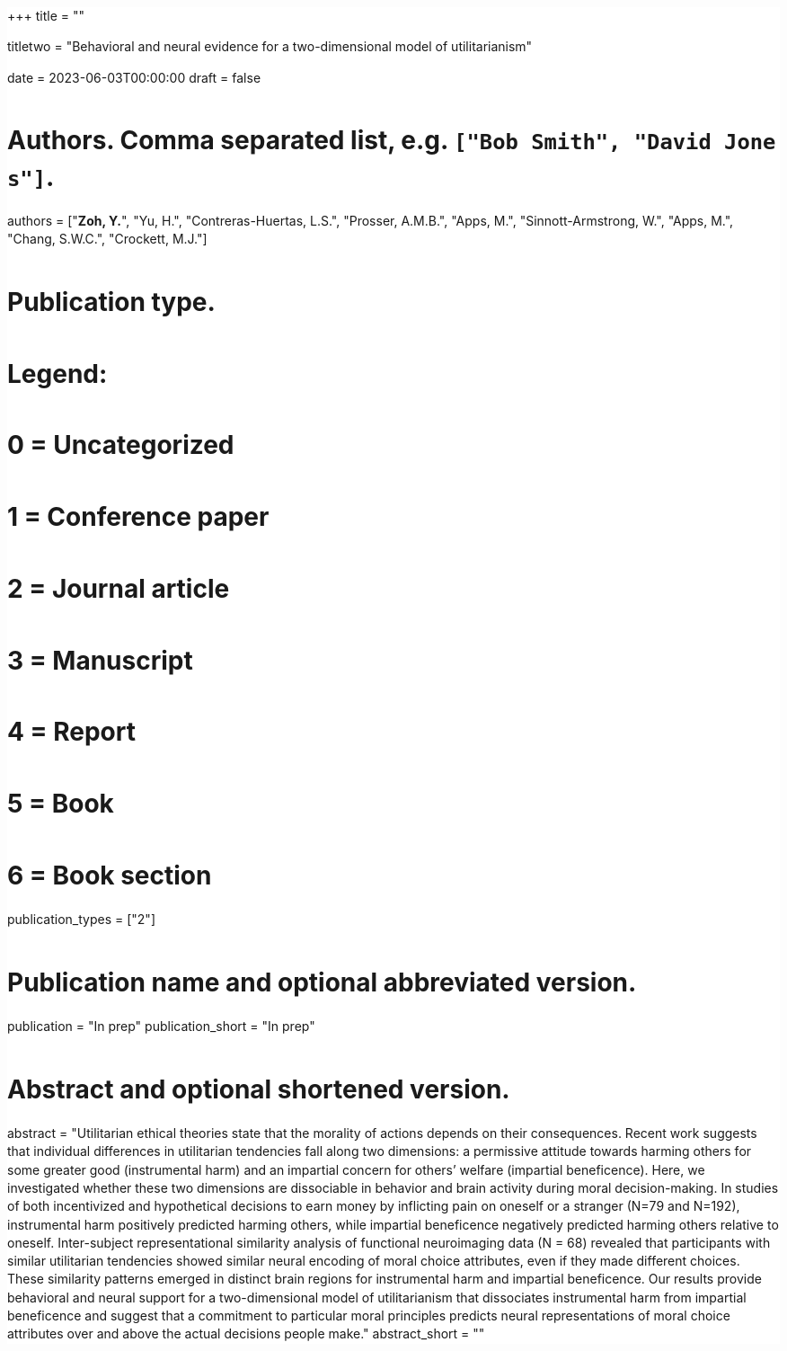 +++
title = ""

titletwo = "Behavioral and neural evidence for a two-dimensional model of utilitarianism"

date = 2023-06-03T00:00:00
draft = false

# Authors. Comma separated list, e.g. `["Bob Smith", "David Jones"]`.
authors = ["<b>Zoh, Y.</b>", "Yu, H.", "Contreras-Huertas, L.S.", "Prosser, A.M.B.", "Apps, M.", "Sinnott-Armstrong, W.", "Apps, M.", "Chang, S.W.C.", "Crockett, M.J."]

# Publication type.
# Legend:
# 0 = Uncategorized
# 1 = Conference paper
# 2 = Journal article
# 3 = Manuscript
# 4 = Report
# 5 = Book
# 6 = Book section
publication_types = ["2"]

# Publication name and optional abbreviated version.
publication = "In prep"
publication_short = "In prep"

# Abstract and optional shortened version.
abstract = "Utilitarian ethical theories state that the morality of actions depends on their consequences. Recent work suggests that individual differences in utilitarian tendencies fall along two dimensions: a permissive attitude towards harming others for some greater good (instrumental harm) and an impartial concern for others’ welfare (impartial beneficence). Here, we investigated whether these two dimensions are dissociable in behavior and brain activity during moral decision-making. In studies of both incentivized and hypothetical decisions to earn money by inflicting pain on oneself or a stranger (N=79 and N=192), instrumental harm positively predicted harming others, while impartial beneficence negatively predicted harming others relative to oneself. Inter-subject representational similarity analysis of functional neuroimaging data (N = 68) revealed that participants with similar utilitarian tendencies showed similar neural encoding of moral choice attributes, even if they made different choices. These similarity patterns emerged in distinct brain regions for instrumental harm and impartial beneficence. Our results provide behavioral and neural support for a two-dimensional model of utilitarianism that dissociates instrumental harm from impartial beneficence and suggest that a commitment to particular moral principles predicts neural representations of moral choice attributes over and above the actual decisions people make."
abstract_short = ""
